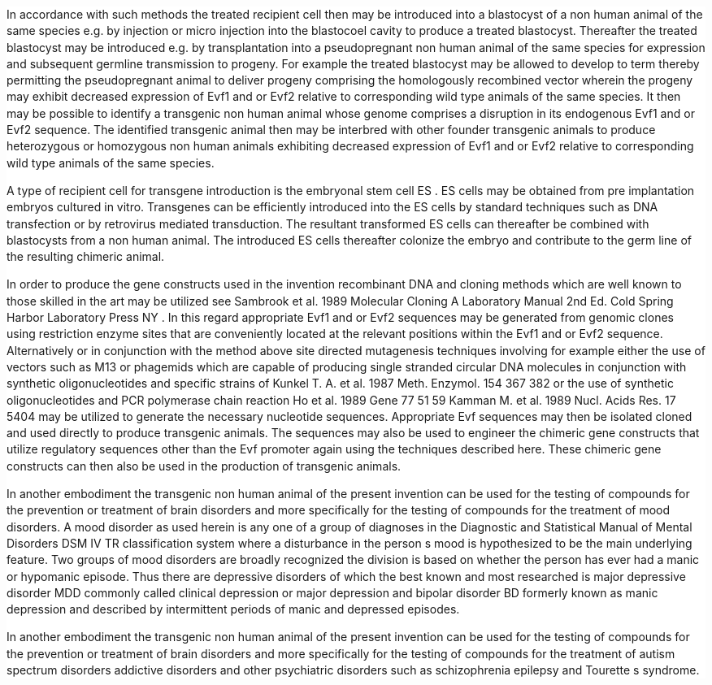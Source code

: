 In accordance with such methods the treated recipient cell then may be introduced into a blastocyst of a non human animal of the same species e.g. by injection or micro injection into the blastocoel cavity to produce a treated blastocyst. Thereafter the treated blastocyst may be introduced e.g. by transplantation into a pseudopregnant non human animal of the same species for expression and subsequent germline transmission to progeny. For example the treated blastocyst may be allowed to develop to term thereby permitting the pseudopregnant animal to deliver progeny comprising the homologously recombined vector wherein the progeny may exhibit decreased expression of Evf1 and or Evf2 relative to corresponding wild type animals of the same species. It then may be possible to identify a transgenic non human animal whose genome comprises a disruption in its endogenous Evf1 and or Evf2 sequence. The identified transgenic animal then may be interbred with other founder transgenic animals to produce heterozygous or homozygous non human animals exhibiting decreased expression of Evf1 and or Evf2 relative to corresponding wild type animals of the same species.

A type of recipient cell for transgene introduction is the embryonal stem cell ES . ES cells may be obtained from pre implantation embryos cultured in vitro. Transgenes can be efficiently introduced into the ES cells by standard techniques such as DNA transfection or by retrovirus mediated transduction. The resultant transformed ES cells can thereafter be combined with blastocysts from a non human animal. The introduced ES cells thereafter colonize the embryo and contribute to the germ line of the resulting chimeric animal.

In order to produce the gene constructs used in the invention recombinant DNA and cloning methods which are well known to those skilled in the art may be utilized see Sambrook et al. 1989 Molecular Cloning A Laboratory Manual 2nd Ed. Cold Spring Harbor Laboratory Press NY . In this regard appropriate Evf1 and or Evf2 sequences may be generated from genomic clones using restriction enzyme sites that are conveniently located at the relevant positions within the Evf1 and or Evf2 sequence. Alternatively or in conjunction with the method above site directed mutagenesis techniques involving for example either the use of vectors such as M13 or phagemids which are capable of producing single stranded circular DNA molecules in conjunction with synthetic oligonucleotides and specific strains of Kunkel T. A. et al. 1987 Meth. Enzymol. 154 367 382 or the use of synthetic oligonucleotides and PCR polymerase chain reaction Ho et al. 1989 Gene 77 51 59 Kamman M. et al. 1989 Nucl. Acids Res. 17 5404 may be utilized to generate the necessary nucleotide sequences. Appropriate Evf sequences may then be isolated cloned and used directly to produce transgenic animals. The sequences may also be used to engineer the chimeric gene constructs that utilize regulatory sequences other than the Evf promoter again using the techniques described here. These chimeric gene constructs can then also be used in the production of transgenic animals.

In another embodiment the transgenic non human animal of the present invention can be used for the testing of compounds for the prevention or treatment of brain disorders and more specifically for the testing of compounds for the treatment of mood disorders. A mood disorder as used herein is any one of a group of diagnoses in the Diagnostic and Statistical Manual of Mental Disorders DSM IV TR classification system where a disturbance in the person s mood is hypothesized to be the main underlying feature. Two groups of mood disorders are broadly recognized the division is based on whether the person has ever had a manic or hypomanic episode. Thus there are depressive disorders of which the best known and most researched is major depressive disorder MDD commonly called clinical depression or major depression and bipolar disorder BD formerly known as manic depression and described by intermittent periods of manic and depressed episodes.

In another embodiment the transgenic non human animal of the present invention can be used for the testing of compounds for the prevention or treatment of brain disorders and more specifically for the testing of compounds for the treatment of autism spectrum disorders addictive disorders and other psychiatric disorders such as schizophrenia epilepsy and Tourette s syndrome.
